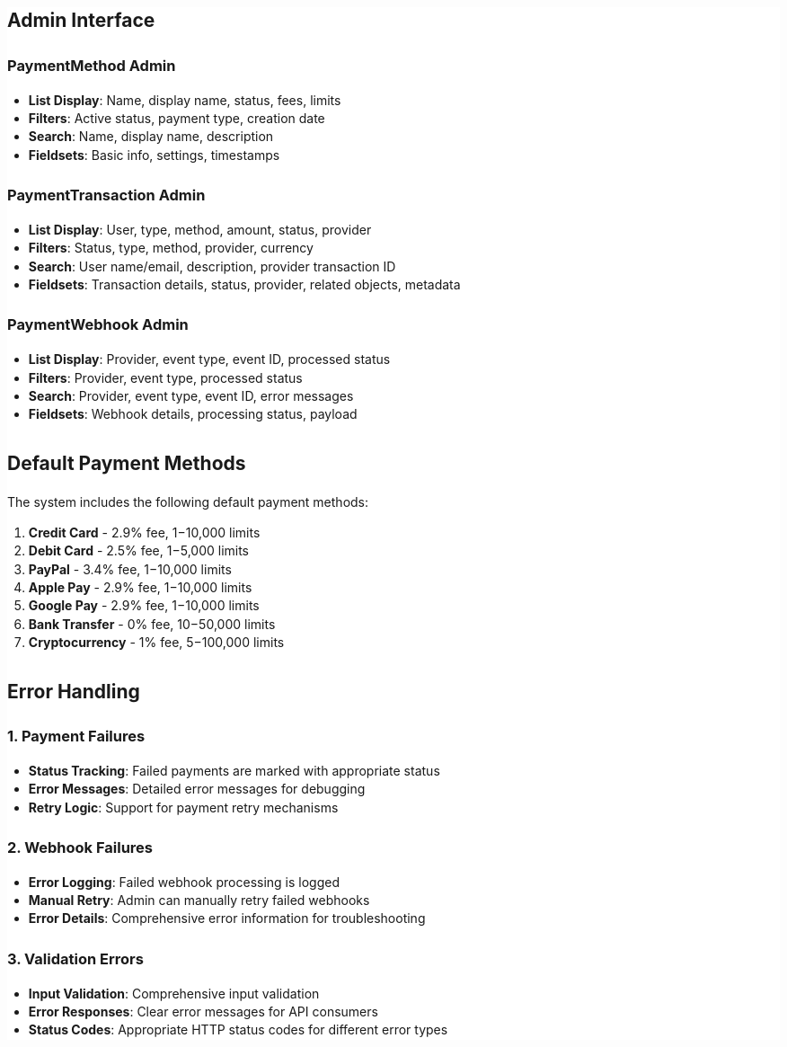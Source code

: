 ## Admin Interface

### PaymentMethod Admin
- **List Display**: Name, display name, status, fees, limits
- **Filters**: Active status, payment type, creation date
- **Search**: Name, display name, description
- **Fieldsets**: Basic info, settings, timestamps

### PaymentTransaction Admin
- **List Display**: User, type, method, amount, status, provider
- **Filters**: Status, type, method, provider, currency
- **Search**: User name/email, description, provider transaction ID
- **Fieldsets**: Transaction details, status, provider, related objects, metadata

### PaymentWebhook Admin
- **List Display**: Provider, event type, event ID, processed status
- **Filters**: Provider, event type, processed status
- **Search**: Provider, event type, event ID, error messages
- **Fieldsets**: Webhook details, processing status, payload

## Default Payment Methods

The system includes the following default payment methods:

1. **Credit Card** - 2.9% fee, $1-$10,000 limits
2. **Debit Card** - 2.5% fee, $1-$5,000 limits
3. **PayPal** - 3.4% fee, $1-$10,000 limits
4. **Apple Pay** - 2.9% fee, $1-$10,000 limits
5. **Google Pay** - 2.9% fee, $1-$10,000 limits
6. **Bank Transfer** - 0% fee, $10-$50,000 limits
7. **Cryptocurrency** - 1% fee, $5-$100,000 limits

## Error Handling

### 1. Payment Failures
- **Status Tracking**: Failed payments are marked with appropriate status
- **Error Messages**: Detailed error messages for debugging
- **Retry Logic**: Support for payment retry mechanisms

### 2. Webhook Failures
- **Error Logging**: Failed webhook processing is logged
- **Manual Retry**: Admin can manually retry failed webhooks
- **Error Details**: Comprehensive error information for troubleshooting

### 3. Validation Errors
- **Input Validation**: Comprehensive input validation
- **Error Responses**: Clear error messages for API consumers
- **Status Codes**: Appropriate HTTP status codes for different error types
